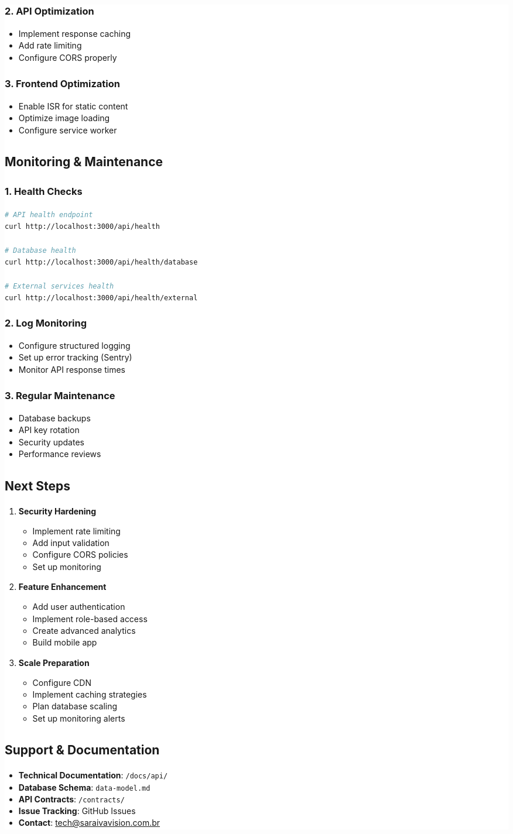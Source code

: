 ### 2. API Optimization
- Implement response caching
- Add rate limiting
- Configure CORS properly

### 3. Frontend Optimization
- Enable ISR for static content
- Optimize image loading
- Configure service worker

## Monitoring & Maintenance

### 1. Health Checks
```bash
# API health endpoint
curl http://localhost:3000/api/health

# Database health
curl http://localhost:3000/api/health/database

# External services health
curl http://localhost:3000/api/health/external
```

### 2. Log Monitoring
- Configure structured logging
- Set up error tracking (Sentry)
- Monitor API response times

### 3. Regular Maintenance
- Database backups
- API key rotation
- Security updates
- Performance reviews

## Next Steps

1. **Security Hardening**
   - Implement rate limiting
   - Add input validation
   - Configure CORS policies
   - Set up monitoring

2. **Feature Enhancement**
   - Add user authentication
   - Implement role-based access
   - Create advanced analytics
   - Build mobile app

3. **Scale Preparation**
   - Configure CDN
   - Implement caching strategies
   - Plan database scaling
   - Set up monitoring alerts

## Support & Documentation

- **Technical Documentation**: `/docs/api/`
- **Database Schema**: `data-model.md`
- **API Contracts**: `/contracts/`
- **Issue Tracking**: GitHub Issues
- **Contact**: tech@saraivavision.com.br